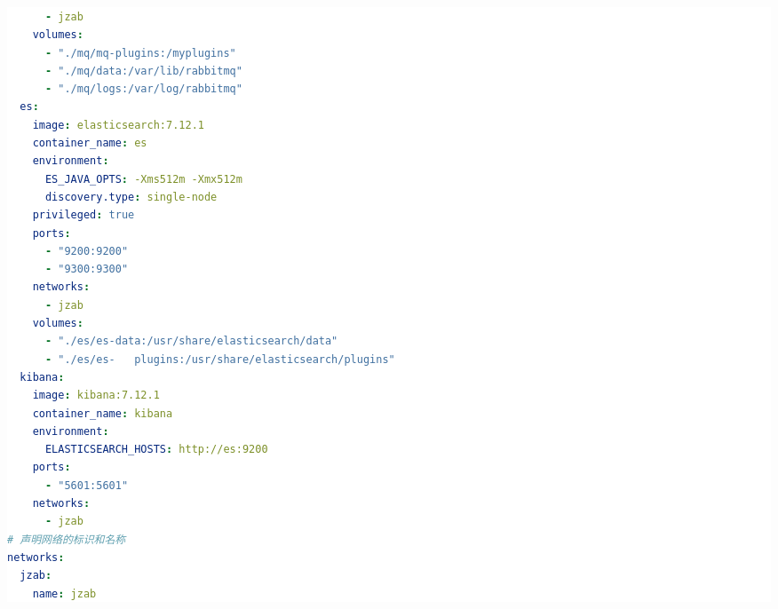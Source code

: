```yml
      - jzab
    volumes:
      - "./mq/mq-plugins:/myplugins"
      - "./mq/data:/var/lib/rabbitmq"
      - "./mq/logs:/var/log/rabbitmq"
  es:
    image: elasticsearch:7.12.1
    container_name: es
    environment:
      ES_JAVA_OPTS: -Xms512m -Xmx512m
      discovery.type: single-node
    privileged: true
    ports:
      - "9200:9200"
      - "9300:9300"
    networks:
      - jzab
    volumes:
      - "./es/es-data:/usr/share/elasticsearch/data"
      - "./es/es-	plugins:/usr/share/elasticsearch/plugins"
  kibana:
    image: kibana:7.12.1
    container_name: kibana
    environment:
      ELASTICSEARCH_HOSTS: http://es:9200
    ports:
      - "5601:5601"
    networks:
      - jzab
# 声明网络的标识和名称
networks:
  jzab:
    name: jzab
```

